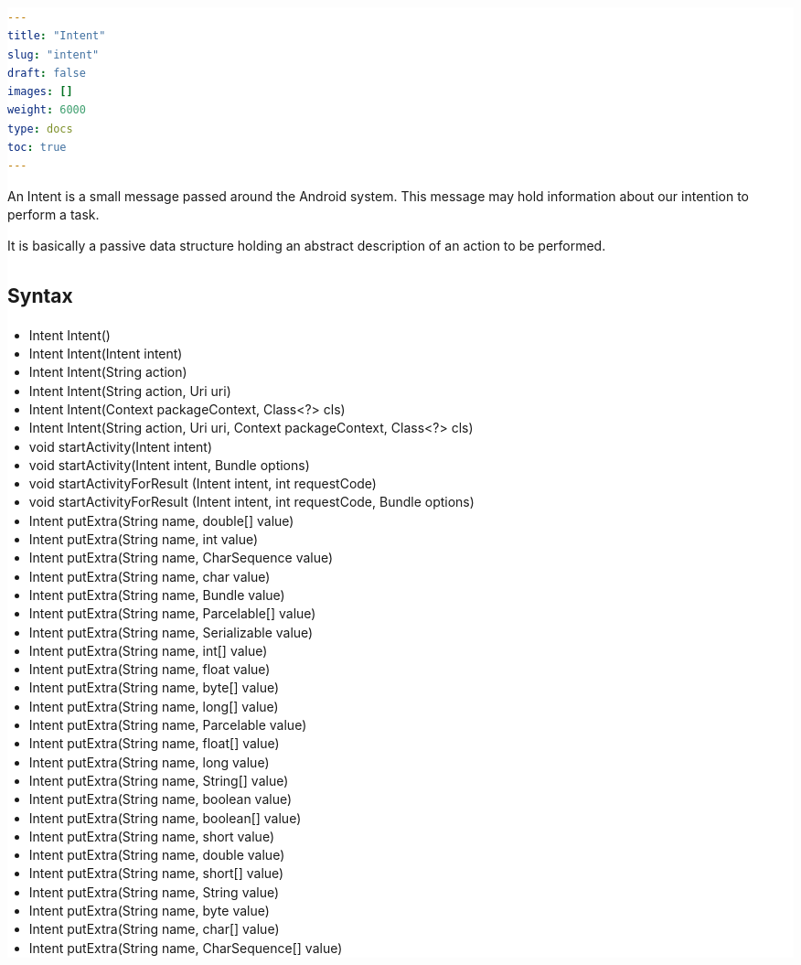 ```yaml
---
title: "Intent"
slug: "intent"
draft: false
images: []
weight: 6000
type: docs
toc: true
---
```


An Intent is a small message passed around the Android system. This message may hold information about our intention to perform a task. 

It is basically a passive data structure holding an abstract description of an action to be performed.

## Syntax
 - Intent Intent() 
 - Intent Intent(Intent intent)
 - Intent Intent(String action)
 - Intent Intent(String action, Uri uri)
 - Intent Intent(Context packageContext, Class<?> cls)
 - Intent Intent(String action, Uri uri, Context packageContext, Class<?> cls)
 - void startActivity(Intent intent)  
 - void startActivity(Intent intent, Bundle options)
 - void startActivityForResult (Intent intent, int requestCode)
 - void startActivityForResult (Intent intent, int requestCode, Bundle options)
 - Intent putExtra(String name, double[] value)
 - Intent putExtra(String name, int value)
 - Intent putExtra(String name, CharSequence value)
 - Intent putExtra(String name, char value)
 - Intent putExtra(String name, Bundle value)
 - Intent putExtra(String name, Parcelable[] value)
 - Intent putExtra(String name, Serializable value)
 - Intent putExtra(String name, int[] value)
 - Intent putExtra(String name, float value)
 - Intent putExtra(String name, byte[] value)
 - Intent putExtra(String name, long[] value)
 - Intent putExtra(String name, Parcelable value)
 - Intent putExtra(String name, float[] value)
 - Intent putExtra(String name, long value)
 - Intent putExtra(String name, String[] value)
 - Intent putExtra(String name, boolean value)
 - Intent putExtra(String name, boolean[] value)
 - Intent putExtra(String name, short value)
 - Intent putExtra(String name, double value)
 - Intent putExtra(String name, short[] value)
 - Intent putExtra(String name, String value)
 - Intent putExtra(String name, byte value)
 - Intent putExtra(String name, char[] value)
 - Intent putExtra(String name, CharSequence[] value)
